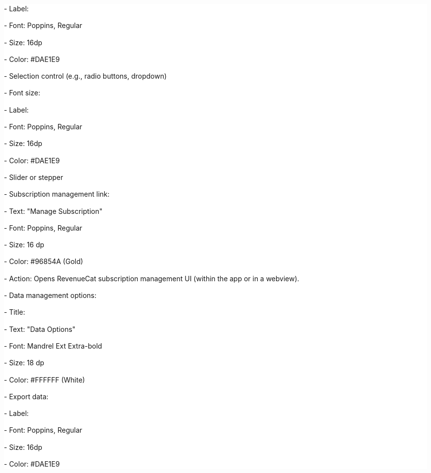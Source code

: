 
\- Label:  
    

\- Font: Poppins, Regular  
      
\- Size: 16dp  
      
\- Color: \#DAE1E9  
    

\- Selection control (e.g., radio buttons, dropdown)  
    

\- Font size:  
    

\- Label:  
    

\- Font: Poppins, Regular  
      
\- Size: 16dp  
      
\- Color: \#DAE1E9  
    

\- Slider or stepper  
    

\- Subscription management link:  
    

\- Text: "Manage Subscription"  
      
\- Font: Poppins, Regular  
      
\- Size: 16 dp  
      
\- Color: \#96854A (Gold)  
      
\- Action: Opens RevenueCat subscription management UI (within the app or in a webview).  
    

\- Data management options:  
    

\- Title:  
    

\- Text: "Data Options"  
      
\- Font: Mandrel Ext Extra-bold  
      
\- Size: 18 dp  
      
\- Color: \#FFFFFF (White)  
    

\- Export data:  
    

\- Label:  
    

\- Font: Poppins, Regular  
      
\- Size: 16dp  
      
\- Color: \#DAE1E9  
    